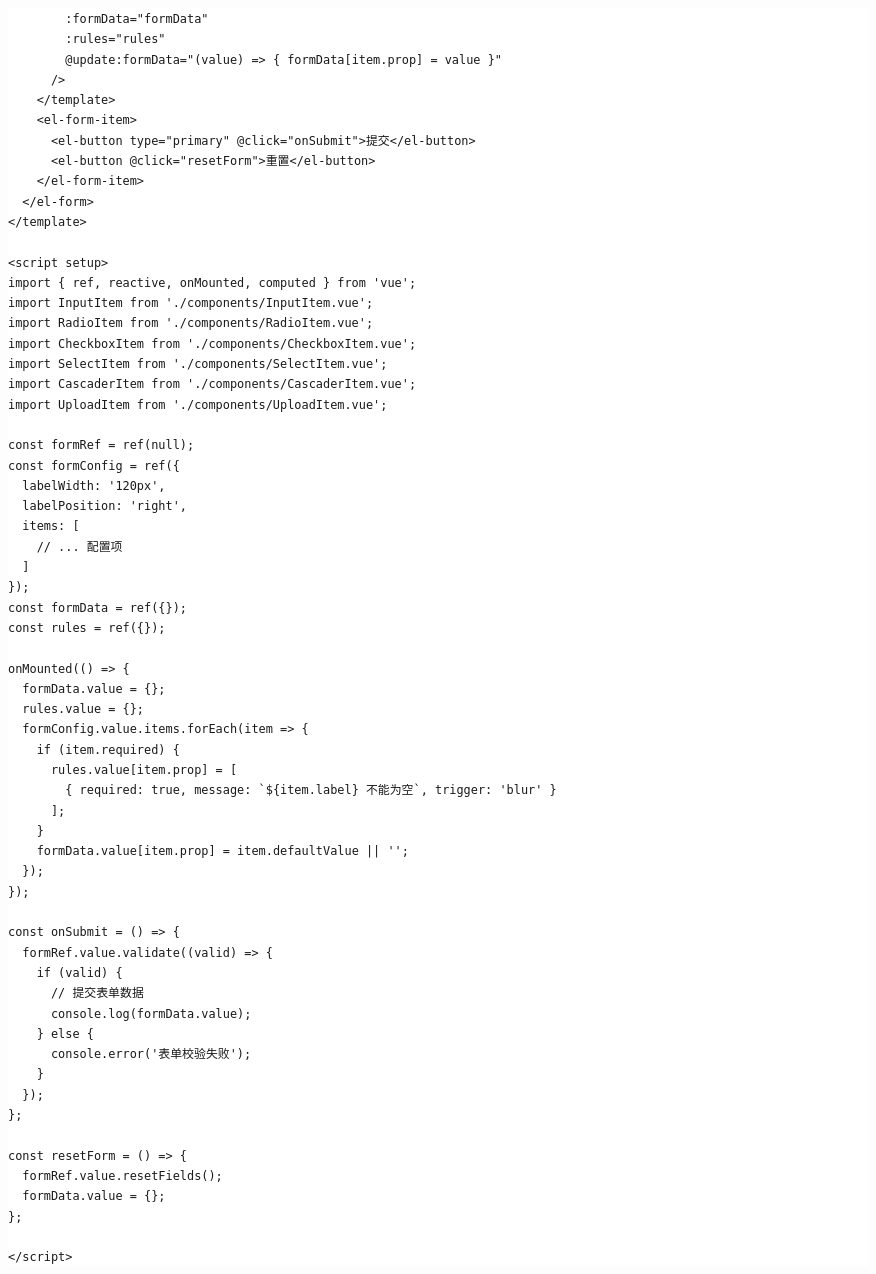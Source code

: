 ```vue
        :formData="formData"
        :rules="rules"
        @update:formData="(value) => { formData[item.prop] = value }"
      />
    </template>
    <el-form-item>
      <el-button type="primary" @click="onSubmit">提交</el-button>
      <el-button @click="resetForm">重置</el-button>
    </el-form-item>
  </el-form>
</template>

<script setup>
import { ref, reactive, onMounted, computed } from 'vue';
import InputItem from './components/InputItem.vue';
import RadioItem from './components/RadioItem.vue';
import CheckboxItem from './components/CheckboxItem.vue';
import SelectItem from './components/SelectItem.vue';
import CascaderItem from './components/CascaderItem.vue';
import UploadItem from './components/UploadItem.vue';

const formRef = ref(null);
const formConfig = ref({
  labelWidth: '120px',
  labelPosition: 'right',
  items: [
    // ... 配置项
  ]
});
const formData = ref({});
const rules = ref({});

onMounted(() => {
  formData.value = {};
  rules.value = {};
  formConfig.value.items.forEach(item => {
    if (item.required) {
      rules.value[item.prop] = [
        { required: true, message: `${item.label} 不能为空`, trigger: 'blur' }
      ];
    }
    formData.value[item.prop] = item.defaultValue || '';
  });
});

const onSubmit = () => {
  formRef.value.validate((valid) => {
    if (valid) {
      // 提交表单数据
      console.log(formData.value);
    } else {
      console.error('表单校验失败');
    }
  });
};

const resetForm = () => {
  formRef.value.resetFields();
  formData.value = {};
};

</script>

```